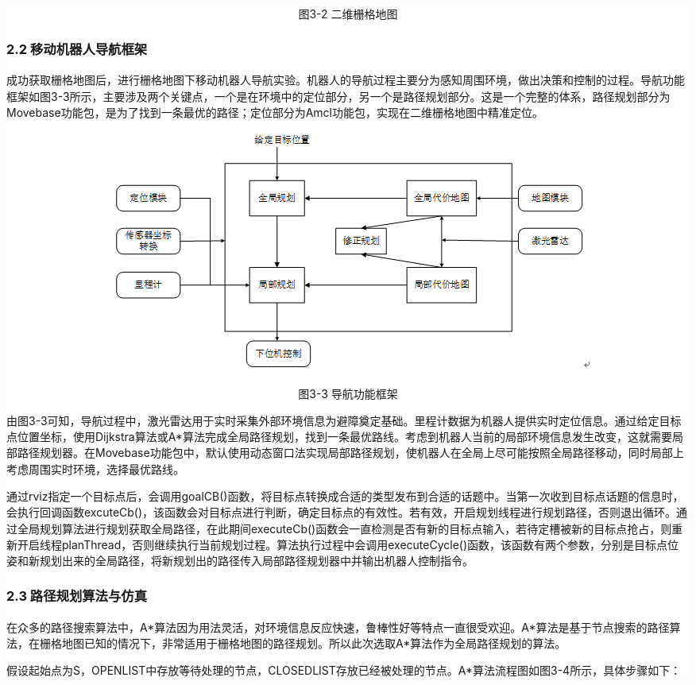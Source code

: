 <p align="center">图3-2 二维栅格地图</p>

### 2.2 移动机器人导航框架

<p class="p2">成功获取栅格地图后，进行栅格地图下移动机器人导航实验。机器人的导航过程主要分为感知周围环境，做出决策和控制的过程。导航功能框架如图3-3所示，主要涉及两个关键点，一个是在环境中的定位部分，另一个是路径规划部分。这是一个完整的体系，路径规划部分为Movebase功能包，是为了找到一条最优的路径；定位部分为Amcl功能包，实现在二维栅格地图中精准定位。
</p>

<div style="text-align: center;">
<img alt="" src="/static/image/4-3.png" style="margin: 0 auto;" /></div>
<p align="center">图3-3 导航功能框架</p>

<p class="p2">由图3-3可知，导航过程中，激光雷达用于实时采集外部环境信息为避障奠定基础。里程计数据为机器人提供实时定位信息。通过给定目标点位置坐标，使用Dijkstra算法或A*算法完成全局路径规划，找到一条最优路线。考虑到机器人当前的局部环境信息发生改变，这就需要局部路径规划器。在Movebase功能包中，默认使用动态窗口法实现局部路径规划，使机器人在全局上尽可能按照全局路径移动，同时局部上考虑周围实时环境，选择最优路线。
</p>

<p class="p2">通过rviz指定一个目标点后，会调用goalCB()函数，将目标点转换成合适的类型发布到合适的话题中。当第一次收到目标点话题的信息时，会执行回调函数excuteCb()，该函数会对目标点进行判断，确定目标点的有效性。若有效，开启规划线程进行规划路径，否则退出循环。通过全局规划算法进行规划获取全局路径，在此期间executeCb()函数会一直检测是否有新的目标点输入，若待定槽被新的目标点抢占，则重新开启线程planThread，否则继续执行当前规划过程。算法执行过程中会调用executeCycle()函数，该函数有两个参数，分别是目标点位姿和新规划出来的全局路径，将新规划出的路径传入局部路径规划器中并输出机器人控制指令。
</p>

### 2.3 路径规划算法与仿真

<p class="p2">在众多的路径搜索算法中，A*算法因为用法灵活，对环境信息反应快速，鲁棒性好等特点一直很受欢迎。A*算法是基于节点搜索的路径算法，在栅格地图已知的情况下，非常适用于栅格地图的路径规划。所以此次选取A*算法作为全局路径规划的算法。
</p>

<p class="p2">假设起始点为S，OPENLIST中存放等待处理的节点，CLOSEDLIST存放已经被处理的节点。A*算法流程图如图3-4所示，具体步骤如下：
</p>

<div style="text-align: center;">